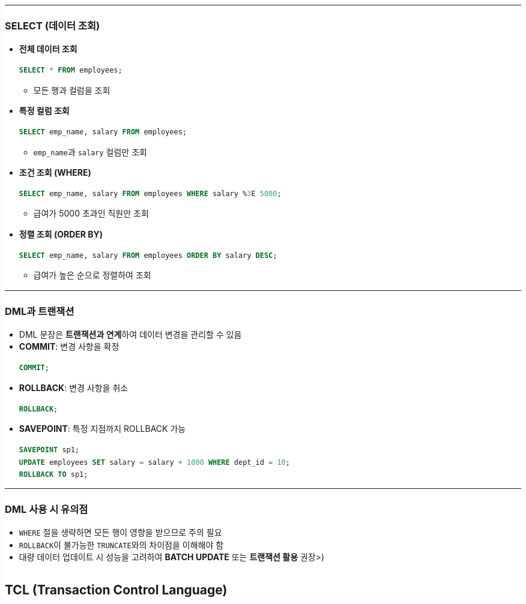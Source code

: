 
---

### SELECT (데이터 조회)
- **전체 데이터 조회**
  ```sql
  SELECT * FROM employees;
  ```
  - 모든 행과 컬럼을 조회

- **특정 컬럼 조회**
  ```sql
  SELECT emp_name, salary FROM employees;
  ```
  - `emp_name`과 `salary` 컬럼만 조회

- **조건 조회 (WHERE)**
  ```sql
  SELECT emp_name, salary FROM employees WHERE salary %3E 5000;
  ```
  - 급여가 5000 초과인 직원만 조회

- **정렬 조회 (ORDER BY)**
  ```sql
  SELECT emp_name, salary FROM employees ORDER BY salary DESC;
  ```
  - 급여가 높은 순으로 정렬하여 조회

---

### DML과 트랜잭션
- DML 문장은 **트랜잭션과 연계**하여 데이터 변경을 관리할 수 있음
- **COMMIT**: 변경 사항을 확정
  ```sql
  COMMIT;
  ```
- **ROLLBACK**: 변경 사항을 취소
  ```sql
  ROLLBACK;
  ```
- **SAVEPOINT**: 특정 지점까지 ROLLBACK 가능
  ```sql
  SAVEPOINT sp1;
  UPDATE employees SET salary = salary + 1000 WHERE dept_id = 10;
  ROLLBACK TO sp1;
  ```

---

### DML 사용 시 유의점
- `WHERE` 절을 생략하면 모든 행이 영향을 받으므로 주의 필요
- `ROLLBACK`이 불가능한 `TRUNCATE`와의 차이점을 이해해야 함
- 대량 데이터 업데이트 시 성능을 고려하여 **BATCH UPDATE** 또는 **트랜잭션 활용** 권장>)


## TCL (Transaction Control Language)
